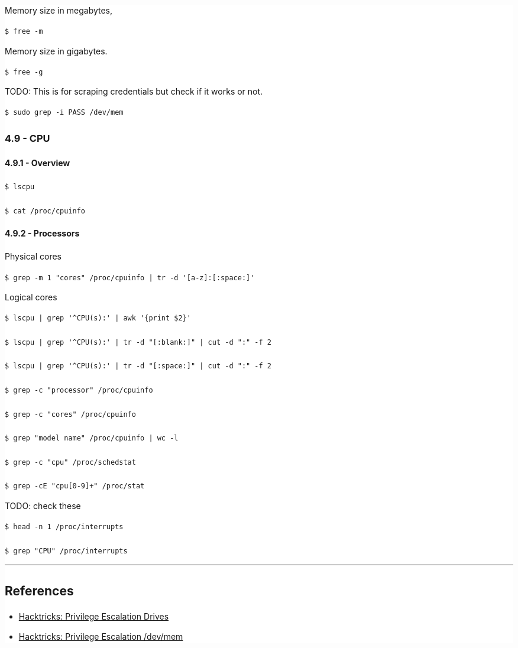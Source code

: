 Memory size in megabytes,

```
$ free -m
```

Memory size in gigabytes.

```
$ free -g
```

TODO: This is for scraping credentials but check if it works or not.

```
$ sudo grep -i PASS /dev/mem
```

### 4.9 - CPU

#### 4.9.1 - Overview

```
$ lscpu

$ cat /proc/cpuinfo
```

#### 4.9.2 - Processors

Physical cores

```
$ grep -m 1 "cores" /proc/cpuinfo | tr -d '[a-z]:[:space:]'
```

Logical cores

```
$ lscpu | grep '^CPU(s):' | awk '{print $2}'

$ lscpu | grep '^CPU(s):' | tr -d "[:blank:]" | cut -d ":" -f 2

$ lscpu | grep '^CPU(s):' | tr -d "[:space:]" | cut -d ":" -f 2

$ grep -c "processor" /proc/cpuinfo

$ grep -c "cores" /proc/cpuinfo

$ grep "model name" /proc/cpuinfo | wc -l

$ grep -c "cpu" /proc/schedstat

$ grep -cE "cpu[0-9]+" /proc/stat
```

TODO: check these

```
$ head -n 1 /proc/interrupts

$ grep "CPU" /proc/interrupts
```

---
## References

- [Hacktricks: Privilege Escalation Drives](https://book.hacktricks.xyz/linux-unix/privilege-escalation#drives)

- [Hacktricks: Privilege Escalation /dev/mem](https://book.hacktricks.xyz/linux-hardening/privilege-escalation#dev-mem)